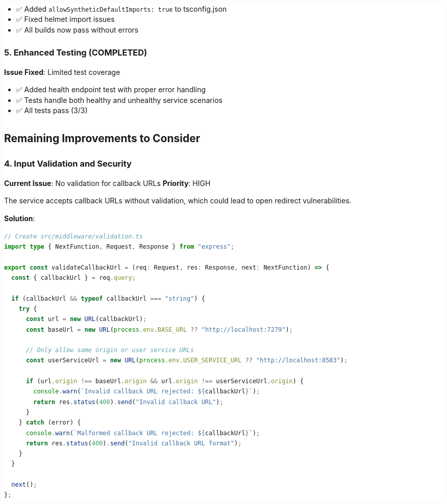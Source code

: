 - ✅ Added `allowSyntheticDefaultImports: true` to tsconfig.json
- ✅ Fixed helmet import issues
- ✅ All builds now pass without errors

### 5. Enhanced Testing (COMPLETED)

**Issue Fixed**: Limited test coverage

- ✅ Added health endpoint test with proper error handling
- ✅ Tests handle both healthy and unhealthy service scenarios
- ✅ All tests pass (3/3)

## Remaining Improvements to Consider

### 4. Input Validation and Security

**Current Issue**: No validation for callback URLs
**Priority**: HIGH

The service accepts callback URLs without validation, which could lead to open redirect vulnerabilities.

**Solution**:

```typescript
// Create src/middleware/validation.ts
import type { NextFunction, Request, Response } from "express";

export const validateCallbackUrl = (req: Request, res: Response, next: NextFunction) => {
  const { callbackUrl } = req.query;

  if (callbackUrl && typeof callbackUrl === "string") {
    try {
      const url = new URL(callbackUrl);
      const baseUrl = new URL(process.env.BASE_URL ?? "http://localhost:7279");

      // Only allow same origin or user service URLs
      const userServiceUrl = new URL(process.env.USER_SERVICE_URL ?? "http://localhost:8583");

      if (url.origin !== baseUrl.origin && url.origin !== userServiceUrl.origin) {
        console.warn(`Invalid callback URL rejected: ${callbackUrl}`);
        return res.status(400).send("Invalid callback URL");
      }
    } catch (error) {
      console.warn(`Malformed callback URL rejected: ${callbackUrl}`);
      return res.status(400).send("Invalid callback URL format");
    }
  }

  next();
};
```
